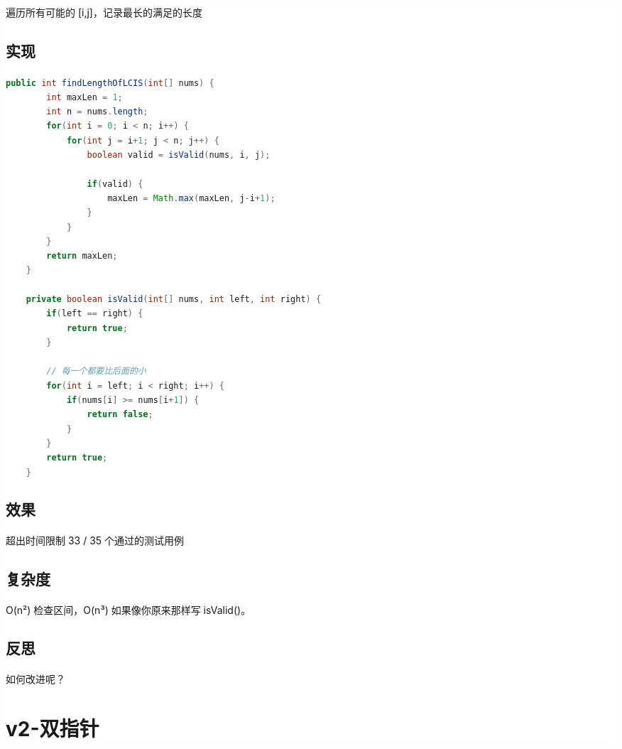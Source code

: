 遍历所有可能的 [i,j]，记录最长的满足的长度

## 实现

```java
public int findLengthOfLCIS(int[] nums) {
        int maxLen = 1;
        int n = nums.length; 
        for(int i = 0; i < n; i++) {
            for(int j = i+1; j < n; j++) {
                boolean valid = isValid(nums, i, j);

                if(valid) {
                    maxLen = Math.max(maxLen, j-i+1);
                }
            }
        }
        return maxLen;
    }

    private boolean isValid(int[] nums, int left, int right) {
        if(left == right) {
            return true;
        }

        // 每一个都要比后面的小
        for(int i = left; i < right; i++) {
            if(nums[i] >= nums[i+1]) {
                return false;
            }
        }
        return true;
    }
```

## 效果

超出时间限制
33 / 35 个通过的测试用例

## 复杂度

O(n²) 检查区间，O(n³) 如果像你原来那样写 isValid()。

## 反思

如何改进呢？

# v2-双指针

